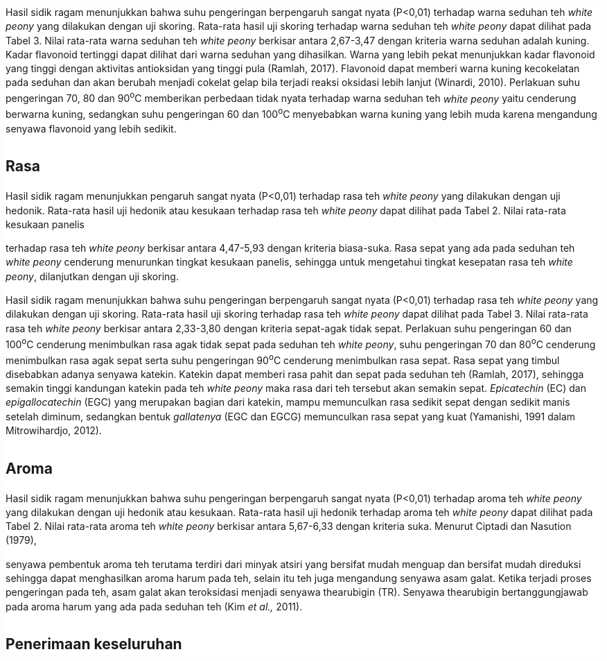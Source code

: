 <p><span class="font3">Hasil sidik ragam menunjukkan bahwa suhu pengeringan berpengaruh sangat nyata (P&lt;0,01) terhadap warna seduhan teh </span><span class="font3" style="font-style:italic;">white peony</span><span class="font3"> yang dilakukan dengan uji skoring. Rata-rata hasil uji skoring terhadap warna seduhan teh </span><span class="font3" style="font-style:italic;">white peony</span><span class="font3"> dapat dilihat pada Tabel 3. Nilai rata-rata warna seduhan teh </span><span class="font3" style="font-style:italic;">white peony</span><span class="font3"> berkisar antara 2,67-3,47 dengan kriteria warna seduhan adalah kuning. Kadar flavonoid tertinggi dapat dilihat dari warna seduhan yang dihasilkan</span><span class="font3" style="font-style:italic;">.</span><span class="font3"> Warna yang lebih pekat menunjukkan kadar flavonoid yang tinggi dengan aktivitas antioksidan yang tinggi pula (Ramlah, 2017). Flavonoid dapat memberi warna kuning kecokelatan pada seduhan dan akan berubah menjadi cokelat gelap bila terjadi reaksi oksidasi lebih lanjut (Winardi, 2010). Perlakuan suhu pengeringan 70, 80 dan 90<sup>o</sup>C memberikan perbedaan tidak nyata terhadap warna seduhan teh </span><span class="font3" style="font-style:italic;">white peony</span><span class="font3"> yaitu cenderung berwarna kuning, sedangkan suhu pengeringan 60 dan 100<sup>o</sup>C menyebabkan warna kuning yang lebih muda karena mengandung senyawa flavonoid yang lebih sedikit.</span></p>
<h2><a name="bookmark22"></a><span class="font3" style="font-weight:bold;"><a name="bookmark23"></a>Rasa</span></h2>
<p><span class="font3">Hasil sidik ragam menunjukkan pengaruh sangat nyata (P&lt;0,01) terhadap rasa teh </span><span class="font3" style="font-style:italic;">white peony</span><span class="font3"> yang dilakukan dengan uji hedonik. Rata-rata hasil uji hedonik atau kesukaan terhadap rasa teh </span><span class="font3" style="font-style:italic;">white peony</span><span class="font3"> dapat dilihat pada Tabel 2. Nilai rata-rata kesukaan panelis</span></p>
<p><span class="font3">terhadap rasa teh </span><span class="font3" style="font-style:italic;">white peony</span><span class="font3"> berkisar antara 4,47-5,93 dengan kriteria biasa-suka. Rasa sepat yang ada pada seduhan teh </span><span class="font3" style="font-style:italic;">white peony </span><span class="font3">cenderung menurunkan tingkat kesukaan panelis, sehingga untuk mengetahui tingkat kesepatan rasa teh </span><span class="font3" style="font-style:italic;">white peony</span><span class="font3">, dilanjutkan dengan uji skoring.</span></p>
<p><span class="font3">Hasil sidik ragam menunjukkan bahwa suhu pengeringan berpengaruh sangat nyata (P&lt;0,01) terhadap rasa teh </span><span class="font3" style="font-style:italic;">white peony</span><span class="font3"> yang dilakukan dengan uji skoring. Rata-rata hasil uji skoring terhadap rasa teh </span><span class="font3" style="font-style:italic;">white peony </span><span class="font3">dapat dilihat pada Tabel 3. Nilai rata-rata rasa teh </span><span class="font3" style="font-style:italic;">white peony</span><span class="font3"> berkisar antara 2,33-3,80 dengan kriteria sepat-agak tidak sepat. Perlakuan suhu pengeringan 60 dan 100<sup>o</sup>C cenderung menimbulkan rasa agak tidak sepat pada seduhan teh </span><span class="font3" style="font-style:italic;">white peony</span><span class="font3">, suhu pengeringan 70 dan 80<sup>o</sup>C cenderung menimbulkan rasa agak sepat serta suhu pengeringan 90<sup>o</sup>C cenderung menimbulkan rasa sepat. Rasa sepat yang timbul disebabkan adanya senyawa katekin. Katekin dapat memberi rasa pahit dan sepat pada seduhan teh (Ramlah, 2017), sehingga semakin tinggi kandungan katekin pada teh </span><span class="font3" style="font-style:italic;">white peony </span><span class="font3">maka rasa dari teh tersebut akan semakin sepat. </span><span class="font3" style="font-style:italic;">Epicatechin</span><span class="font3"> (EC) dan </span><span class="font3" style="font-style:italic;">epigallocatechin </span><span class="font3">(EGC) yang merupakan bagian dari katekin, mampu memunculkan rasa sedikit sepat dengan sedikit manis setelah diminum, sedangkan bentuk </span><span class="font3" style="font-style:italic;">gallatenya</span><span class="font3"> (EGC dan EGCG) memunculkan rasa sepat yang kuat (Yamanishi, 1991 dalam Mitrowihardjo, 2012).</span></p>
<h2><a name="bookmark24"></a><span class="font3" style="font-weight:bold;"><a name="bookmark25"></a>Aroma</span></h2>
<p><span class="font3">Hasil sidik ragam menunjukkan bahwa suhu pengeringan berpengaruh sangat nyata (P&lt;0,01) terhadap aroma teh </span><span class="font3" style="font-style:italic;">white peony </span><span class="font3">yang dilakukan dengan uji hedonik atau kesukaan. Rata-rata hasil uji hedonik terhadap aroma teh </span><span class="font3" style="font-style:italic;">white peony</span><span class="font3"> dapat dilihat pada Tabel 2. Nilai rata-rata aroma teh </span><span class="font3" style="font-style:italic;">white peony </span><span class="font3">berkisar antara 5,67-6,33 dengan kriteria suka. Menurut Ciptadi dan Nasution (1979),</span></p>
<p><span class="font3">senyawa pembentuk aroma teh terutama terdiri dari minyak atsiri yang bersifat mudah menguap dan bersifat mudah direduksi sehingga dapat menghasilkan aroma harum pada teh, selain itu teh juga mengandung senyawa asam galat. Ketika terjadi proses pengeringan pada teh, asam galat akan teroksidasi menjadi senyawa thearubigin (TR). Senyawa thearubigin bertanggungjawab pada aroma harum yang ada pada seduhan teh (Kim </span><span class="font3" style="font-style:italic;">et al.,</span><span class="font3"> 2011).</span></p>
<h2><a name="bookmark26"></a><span class="font3" style="font-weight:bold;"><a name="bookmark27"></a>Penerimaan keseluruhan</span></h2>
